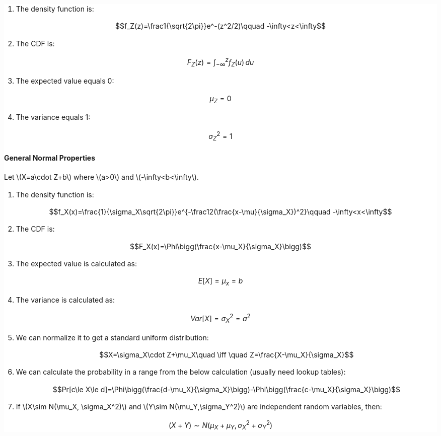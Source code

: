 1. The density function is:

$$f_Z(z)=\frac1{\sqrt{2\pi}}e^-(z^2/2)\qquad -\infty<z<\infty$$

2. The CDF is:

$$F_Z(z)=\int_{-\infty}^zf_Z(u)\,du$$

3. The expected value equals 0:

$$\mu_Z=0$$

4. The variance equals 1:

$$\sigma_Z^2=1$$






#### General Normal Properties

Let \\(X=a\cdot Z+b\\) where \\(a>0\\) and \\(-\infty<b<\infty\\).

1. The density function is:

$$f_X(x)=\frac{1}{\sigma_X\sqrt{2\pi}}e^{-\frac12(\frac{x-\mu}{\sigma_X})^2}\qquad -\infty<x<\infty$$

2. The CDF is:

$$F_X(x)=\Phi\bigg(\frac{x-\mu_X}{\sigma_X}\bigg)$$


3. The expected value is calculated as:

$$E[X]=\mu_x=b$$

4. The variance is calculated as:

$$Var[X]=\sigma_X^2=a^2$$

5. We can normalize it to get a standard uniform distribution:

    $$X=\sigma_X\cdot Z+\mu_X\quad \iff \quad Z=\frac{X-\mu_X}{\sigma_X}$$






6. We can calculate the probability in a range from the below calculation (usually need lookup tables):

    $$Pr[c\le X\le d]=\Phi\bigg(\frac{d-\mu_X}{\sigma_X}\bigg)-\Phi\bigg(\frac{c-\mu_X}{\sigma_X}\bigg)$$

7. If \\(X\sim N(\mu_X, \sigma_X^2)\\) and \\(Y\sim N(\mu_Y,\sigma_Y^2)\\) are independent random variables, then:

$$(X+Y)\sim N(\mu_X+\mu_Y,\sigma_X^2+\sigma_Y^2)$$





